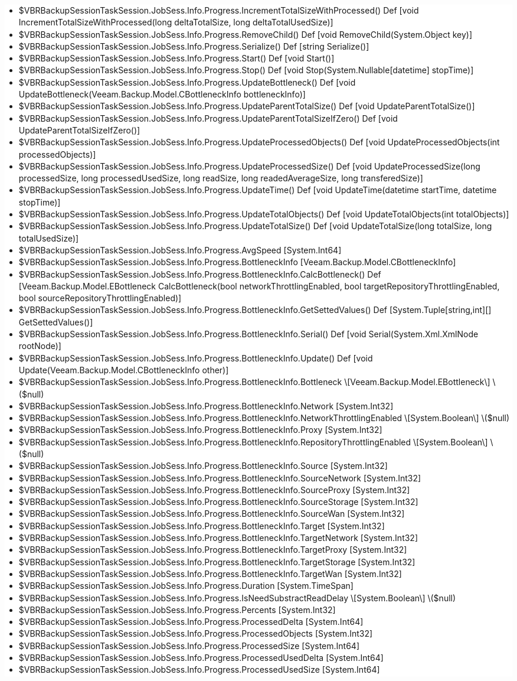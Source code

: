 * $VBRBackupSessionTaskSession.JobSess.Info.Progress.IncrementTotalSizeWithProcessed()  Def [void IncrementTotalSizeWithProcessed(long deltaTotalSize, long deltaTotalUsedSize)]
* $VBRBackupSessionTaskSession.JobSess.Info.Progress.RemoveChild()  Def [void RemoveChild(System.Object key)]
* $VBRBackupSessionTaskSession.JobSess.Info.Progress.Serialize()  Def [string Serialize()]
* $VBRBackupSessionTaskSession.JobSess.Info.Progress.Start()  Def [void Start()]
* $VBRBackupSessionTaskSession.JobSess.Info.Progress.Stop()  Def [void Stop(System.Nullable[datetime] stopTime)]
* $VBRBackupSessionTaskSession.JobSess.Info.Progress.UpdateBottleneck()  Def [void UpdateBottleneck(Veeam.Backup.Model.CBottleneckInfo bottleneckInfo)]
* $VBRBackupSessionTaskSession.JobSess.Info.Progress.UpdateParentTotalSize()  Def [void UpdateParentTotalSize()]
* $VBRBackupSessionTaskSession.JobSess.Info.Progress.UpdateParentTotalSizeIfZero()  Def [void UpdateParentTotalSizeIfZero()]
* $VBRBackupSessionTaskSession.JobSess.Info.Progress.UpdateProcessedObjects()  Def [void UpdateProcessedObjects(int processedObjects)]
* $VBRBackupSessionTaskSession.JobSess.Info.Progress.UpdateProcessedSize()  Def [void UpdateProcessedSize(long processedSize, long processedUsedSize, long readSize, long readedAverageSize, long transferedSize)]
* $VBRBackupSessionTaskSession.JobSess.Info.Progress.UpdateTime()  Def [void UpdateTime(datetime startTime, datetime stopTime)]
* $VBRBackupSessionTaskSession.JobSess.Info.Progress.UpdateTotalObjects()  Def [void UpdateTotalObjects(int totalObjects)]
* $VBRBackupSessionTaskSession.JobSess.Info.Progress.UpdateTotalSize()  Def [void UpdateTotalSize(long totalSize, long totalUsedSize)]
* $VBRBackupSessionTaskSession.JobSess.Info.Progress.AvgSpeed \[System.Int64\]
* $VBRBackupSessionTaskSession.JobSess.Info.Progress.BottleneckInfo \[Veeam.Backup.Model.CBottleneckInfo\]
* $VBRBackupSessionTaskSession.JobSess.Info.Progress.BottleneckInfo.CalcBottleneck()  Def [Veeam.Backup.Model.EBottleneck CalcBottleneck(bool networkThrottlingEnabled, bool targetRepositoryThrottlingEnabled, bool sourceRepositoryThrottlingEnabled)]
* $VBRBackupSessionTaskSession.JobSess.Info.Progress.BottleneckInfo.GetSettedValues()  Def [System.Tuple[string,int][] GetSettedValues()]
* $VBRBackupSessionTaskSession.JobSess.Info.Progress.BottleneckInfo.Serial()  Def [void Serial(System.Xml.XmlNode rootNode)]
* $VBRBackupSessionTaskSession.JobSess.Info.Progress.BottleneckInfo.Update()  Def [void Update(Veeam.Backup.Model.CBottleneckInfo other)]
* $VBRBackupSessionTaskSession.JobSess.Info.Progress.BottleneckInfo.Bottleneck \[Veeam.Backup.Model.EBottleneck\] \($null\)
* $VBRBackupSessionTaskSession.JobSess.Info.Progress.BottleneckInfo.Network \[System.Int32\]
* $VBRBackupSessionTaskSession.JobSess.Info.Progress.BottleneckInfo.NetworkThrottlingEnabled \[System.Boolean\] \($null\)
* $VBRBackupSessionTaskSession.JobSess.Info.Progress.BottleneckInfo.Proxy \[System.Int32\]
* $VBRBackupSessionTaskSession.JobSess.Info.Progress.BottleneckInfo.RepositoryThrottlingEnabled \[System.Boolean\] \($null\)
* $VBRBackupSessionTaskSession.JobSess.Info.Progress.BottleneckInfo.Source \[System.Int32\]
* $VBRBackupSessionTaskSession.JobSess.Info.Progress.BottleneckInfo.SourceNetwork \[System.Int32\]
* $VBRBackupSessionTaskSession.JobSess.Info.Progress.BottleneckInfo.SourceProxy \[System.Int32\]
* $VBRBackupSessionTaskSession.JobSess.Info.Progress.BottleneckInfo.SourceStorage \[System.Int32\]
* $VBRBackupSessionTaskSession.JobSess.Info.Progress.BottleneckInfo.SourceWan \[System.Int32\]
* $VBRBackupSessionTaskSession.JobSess.Info.Progress.BottleneckInfo.Target \[System.Int32\]
* $VBRBackupSessionTaskSession.JobSess.Info.Progress.BottleneckInfo.TargetNetwork \[System.Int32\]
* $VBRBackupSessionTaskSession.JobSess.Info.Progress.BottleneckInfo.TargetProxy \[System.Int32\]
* $VBRBackupSessionTaskSession.JobSess.Info.Progress.BottleneckInfo.TargetStorage \[System.Int32\]
* $VBRBackupSessionTaskSession.JobSess.Info.Progress.BottleneckInfo.TargetWan \[System.Int32\]
* $VBRBackupSessionTaskSession.JobSess.Info.Progress.Duration \[System.TimeSpan\]
* $VBRBackupSessionTaskSession.JobSess.Info.Progress.IsNeedSubstractReadDelay \[System.Boolean\] \($null\)
* $VBRBackupSessionTaskSession.JobSess.Info.Progress.Percents \[System.Int32\]
* $VBRBackupSessionTaskSession.JobSess.Info.Progress.ProcessedDelta \[System.Int64\]
* $VBRBackupSessionTaskSession.JobSess.Info.Progress.ProcessedObjects \[System.Int32\]
* $VBRBackupSessionTaskSession.JobSess.Info.Progress.ProcessedSize \[System.Int64\]
* $VBRBackupSessionTaskSession.JobSess.Info.Progress.ProcessedUsedDelta \[System.Int64\]
* $VBRBackupSessionTaskSession.JobSess.Info.Progress.ProcessedUsedSize \[System.Int64\]